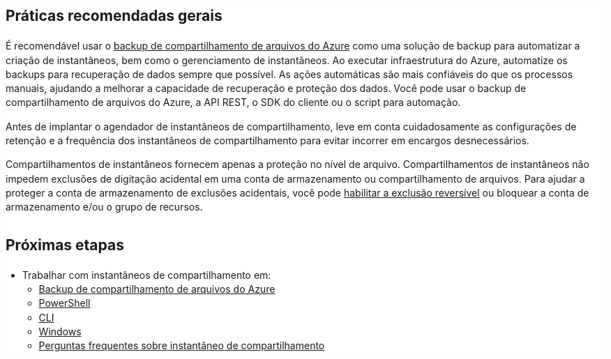 ## <a name="general-best-practices"></a>Práticas recomendadas gerais

É recomendável usar o [backup de compartilhamento de arquivos do Azure](../../backup/azure-file-share-backup-overview.md) como uma solução de backup para automatizar a criação de instantâneos, bem como o gerenciamento de instantâneos. Ao executar infraestrutura do Azure, automatize os backups para recuperação de dados sempre que possível. As ações automáticas são mais confiáveis do que os processos manuais, ajudando a melhorar a capacidade de recuperação e proteção dos dados. Você pode usar o backup de compartilhamento de arquivos do Azure, a API REST, o SDK do cliente ou o script para automação.

Antes de implantar o agendador de instantâneos de compartilhamento, leve em conta cuidadosamente as configurações de retenção e a frequência dos instantâneos de compartilhamento para evitar incorrer em encargos desnecessários.

Compartilhamentos de instantâneos fornecem apenas a proteção no nível de arquivo. Compartilhamentos de instantâneos não impedem exclusões de digitação acidental em uma conta de armazenamento ou compartilhamento de arquivos. Para ajudar a proteger a conta de armazenamento de exclusões acidentais, você pode [habilitar a exclusão reversível](storage-files-prevent-file-share-deletion.md) ou bloquear a conta de armazenamento e/ou o grupo de recursos.

## <a name="next-steps"></a>Próximas etapas
- Trabalhar com instantâneos de compartilhamento em:
    - [Backup de compartilhamento de arquivos do Azure](../../backup/azure-file-share-backup-overview.md)
    - [PowerShell](storage-how-to-use-files-powershell.md)
    - [CLI](storage-how-to-use-files-cli.md)
    - [Windows](storage-how-to-use-files-windows.md#accessing-share-snapshots-from-windows)
    - [Perguntas frequentes sobre instantâneo de compartilhamento](storage-files-faq.md#share-snapshots)